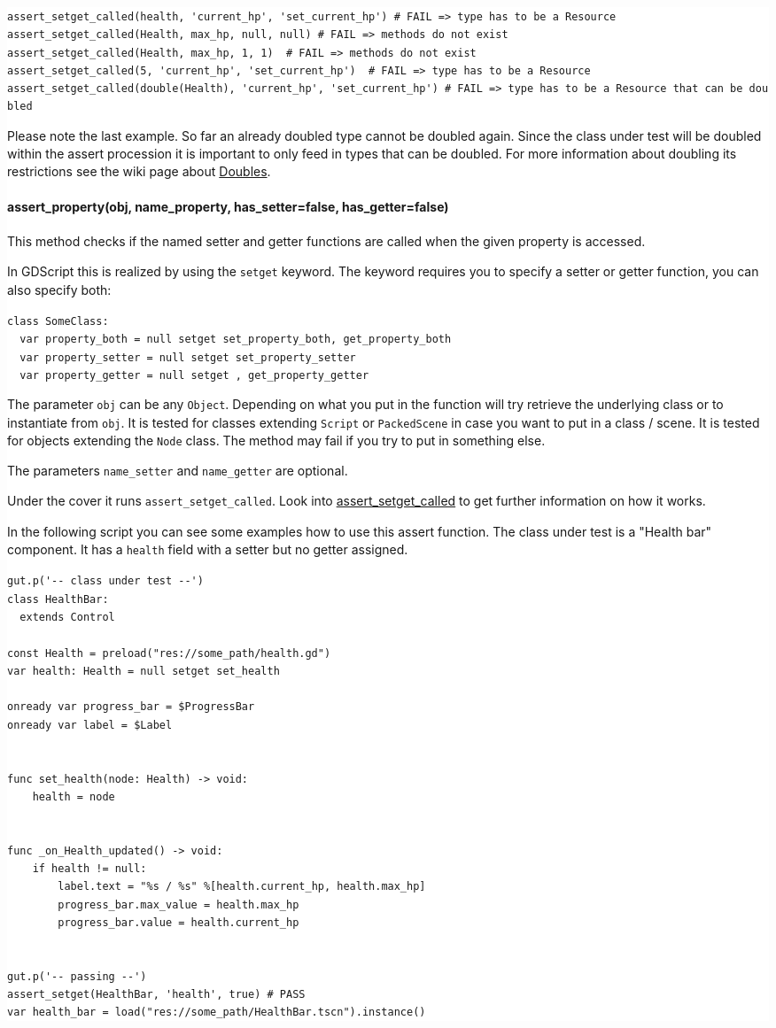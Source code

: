 ```gdscript
assert_setget_called(health, 'current_hp', 'set_current_hp') # FAIL => type has to be a Resource
assert_setget_called(Health, max_hp, null, null) # FAIL => methods do not exist
assert_setget_called(Health, max_hp, 1, 1)  # FAIL => methods do not exist
assert_setget_called(5, 'current_hp', 'set_current_hp')  # FAIL => type has to be a Resource
assert_setget_called(double(Health), 'current_hp', 'set_current_hp') # FAIL => type has to be a Resource that can be doubled
```

Please note the last example. So far an already doubled type cannot be doubled again. Since the class under test will be doubled within the assert procession it is important to only feed in types that can be doubled. For more information about doubling its restrictions see the wiki page about [Doubles](Doubles).


#### <a name="assert_setget"> assert_property(obj, name_property, has_setter=false, has_getter=false) </a>
This method checks if the named setter and getter functions are called when the given property is accessed.

In GDScript this is realized by using the `setget` keyword. The keyword requires you to specify a setter or getter function, you can also specify both:

```gdscript
class SomeClass:
  var property_both = null setget set_property_both, get_property_both
  var property_setter = null setget set_property_setter
  var property_getter = null setget , get_property_getter
```

The parameter `obj` can be any `Object`. Depending on what you put in the function will try retrieve the underlying class or to instantiate from `obj`. It is tested for classes extending `Script` or `PackedScene` in case you want to put in a class / scene. It is tested for objects extending the `Node` class. The method may fail if you try to put in something else.

The parameters `name_setter` and `name_getter` are optional.

Under the cover it runs `assert_setget_called`. Look into [assert_setget_called](#assert_setget_called) to get further information on how it works.

In the following script you can see some examples how to use this assert function. The class under test is a "Health bar" component. It has a `health` field with a setter but no getter assigned.

```gdscript
gut.p('-- class under test --')
class HealthBar:
  extends Control

const Health = preload("res://some_path/health.gd")
var health: Health = null setget set_health

onready var progress_bar = $ProgressBar
onready var label = $Label


func set_health(node: Health) -> void:
	health = node


func _on_Health_updated() -> void:
	if health != null:
		label.text = "%s / %s" %[health.current_hp, health.max_hp]
		progress_bar.max_value = health.max_hp
		progress_bar.value = health.current_hp


gut.p('-- passing --')
assert_setget(HealthBar, 'health', true) # PASS
var health_bar = load("res://some_path/HealthBar.tscn").instance()
```